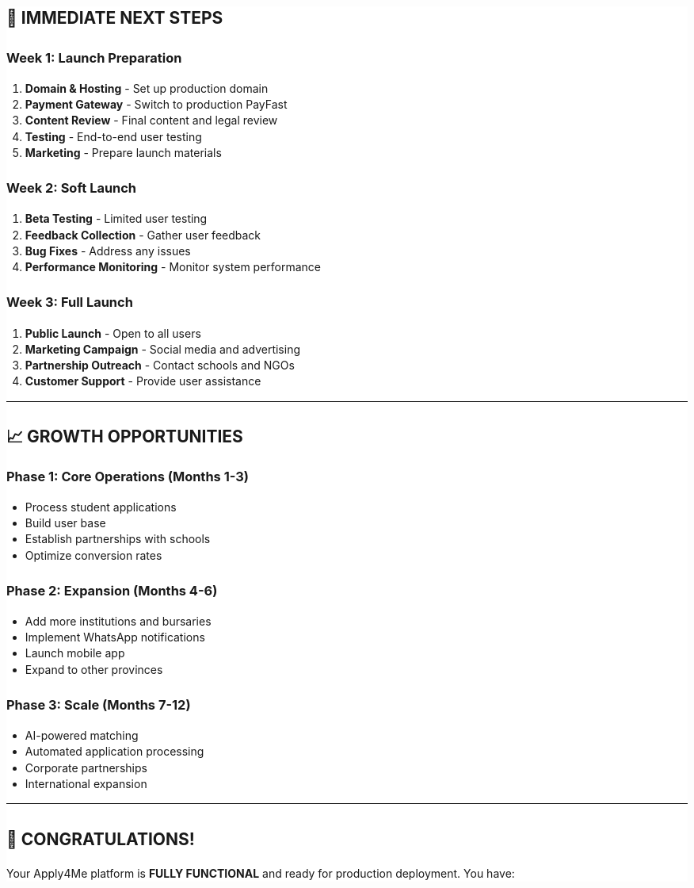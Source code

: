 
## 🎯 **IMMEDIATE NEXT STEPS**

### **Week 1: Launch Preparation**
1. **Domain & Hosting** - Set up production domain
2. **Payment Gateway** - Switch to production PayFast
3. **Content Review** - Final content and legal review
4. **Testing** - End-to-end user testing
5. **Marketing** - Prepare launch materials

### **Week 2: Soft Launch**
1. **Beta Testing** - Limited user testing
2. **Feedback Collection** - Gather user feedback
3. **Bug Fixes** - Address any issues
4. **Performance Monitoring** - Monitor system performance

### **Week 3: Full Launch**
1. **Public Launch** - Open to all users
2. **Marketing Campaign** - Social media and advertising
3. **Partnership Outreach** - Contact schools and NGOs
4. **Customer Support** - Provide user assistance

---

## 📈 **GROWTH OPPORTUNITIES**

### **Phase 1: Core Operations (Months 1-3)**
- Process student applications
- Build user base
- Establish partnerships with schools
- Optimize conversion rates

### **Phase 2: Expansion (Months 4-6)**
- Add more institutions and bursaries
- Implement WhatsApp notifications
- Launch mobile app
- Expand to other provinces

### **Phase 3: Scale (Months 7-12)**
- AI-powered matching
- Automated application processing
- Corporate partnerships
- International expansion

---

## 🎉 **CONGRATULATIONS!**

Your Apply4Me platform is **FULLY FUNCTIONAL** and ready for production deployment. You have:
